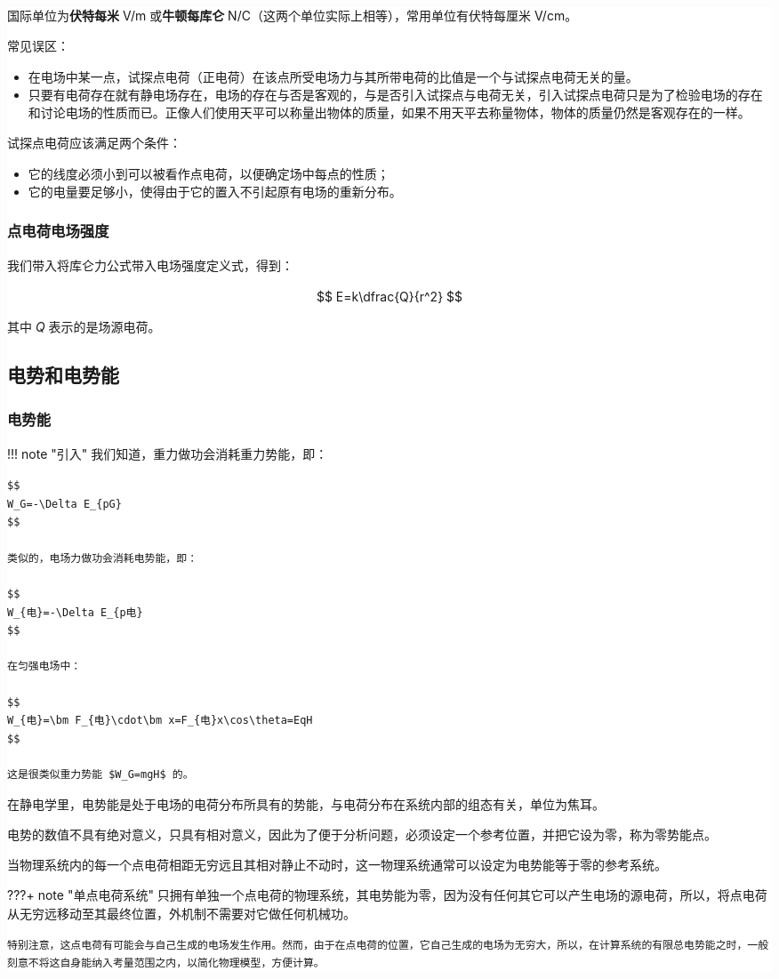 国际单位为**伏特每米** $\mathrm{V/m}$ 或**牛顿每库仑** $\mathrm{N/C}$（这两个单位实际上相等），常用单位有伏特每厘米 $\mathrm{V/cm}$。

常见误区：

- 在电场中某一点，试探点电荷（正电荷）在该点所受电场力与其所带电荷的比值是一个与试探点电荷无关的量。
- 只要有电荷存在就有静电场存在，电场的存在与否是客观的，与是否引入试探点与电荷无关，引入试探点电荷只是为了检验电场的存在和讨论电场的性质而已。正像人们使用天平可以称量出物体的质量，如果不用天平去称量物体，物体的质量仍然是客观存在的一样。

试探点电荷应该满足两个条件：

- 它的线度必须小到可以被看作点电荷，以便确定场中每点的性质；
- 它的电量要足够小，使得由于它的置入不引起原有电场的重新分布。

### 点电荷电场强度

我们带入将库仑力公式带入电场强度定义式，得到：

$$
E=k\dfrac{Q}{r^2}
$$

其中 $Q$ 表示的是场源电荷。

## 电势和电势能

### 电势能

!!! note "引入"
    我们知道，重力做功会消耗重力势能，即：

    $$
    W_G=-\Delta E_{pG}
    $$

    类似的，电场力做功会消耗电势能，即：

    $$
    W_{电}=-\Delta E_{p电}
    $$

    在匀强电场中：

    $$
    W_{电}=\bm F_{电}\cdot\bm x=F_{电}x\cos\theta=EqH
    $$

    这是很类似重力势能 $W_G=mgH$ 的。

在静电学里，电势能是处于电场的电荷分布所具有的势能，与电荷分布在系统内部的组态有关，单位为焦耳。

电势的数值不具有绝对意义，只具有相对意义，因此为了便于分析问题，必须设定一个参考位置，并把它设为零，称为零势能点。

当物理系统内的每一个点电荷相距无穷远且其相对静止不动时，这一物理系统通常可以设定为电势能等于零的参考系统。

???+ note "单点电荷系统"
    只拥有单独一个点电荷的物理系统，其电势能为零，因为没有任何其它可以产生电场的源电荷，所以，将点电荷从无穷远移动至其最终位置，外机制不需要对它做任何机械功。

    特别注意，这点电荷有可能会与自己生成的电场发生作用。然而，由于在点电荷的位置，它自己生成的电场为无穷大，所以，在计算系统的有限总电势能之时，一般刻意不将这自身能纳入考量范围之内，以简化物理模型，方便计算。
